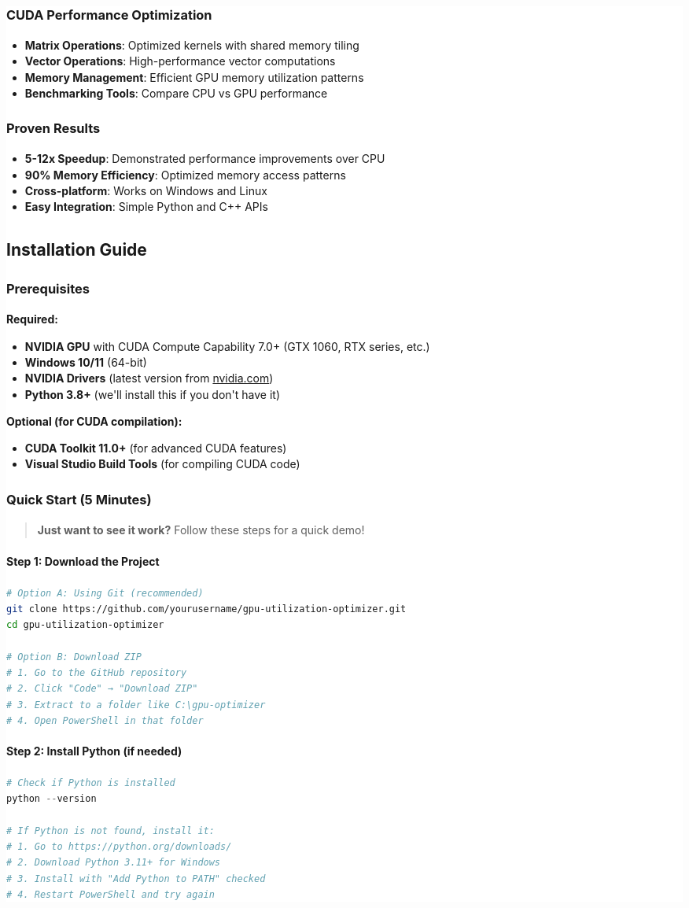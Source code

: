 ### CUDA Performance Optimization
- **Matrix Operations**: Optimized kernels with shared memory tiling
- **Vector Operations**: High-performance vector computations
- **Memory Management**: Efficient GPU memory utilization patterns
- **Benchmarking Tools**: Compare CPU vs GPU performance

### Proven Results
- **5-12x Speedup**: Demonstrated performance improvements over CPU
- **90% Memory Efficiency**: Optimized memory access patterns
- **Cross-platform**: Works on Windows and Linux
- **Easy Integration**: Simple Python and C++ APIs

## Installation Guide

### Prerequisites

**Required:**
- **NVIDIA GPU** with CUDA Compute Capability 7.0+ (GTX 1060, RTX series, etc.)
- **Windows 10/11** (64-bit)
- **NVIDIA Drivers** (latest version from [nvidia.com](https://www.nvidia.com/drivers/))
- **Python 3.8+** (we'll install this if you don't have it)

**Optional (for CUDA compilation):**
- **CUDA Toolkit 11.0+** (for advanced CUDA features)
- **Visual Studio Build Tools** (for compiling CUDA code)

### Quick Start (5 Minutes)

> **Just want to see it work?** Follow these steps for a quick demo!

#### **Step 1: Download the Project**
```bash
# Option A: Using Git (recommended)
git clone https://github.com/yourusername/gpu-utilization-optimizer.git
cd gpu-utilization-optimizer

# Option B: Download ZIP
# 1. Go to the GitHub repository
# 2. Click "Code" → "Download ZIP"
# 3. Extract to a folder like C:\gpu-optimizer
# 4. Open PowerShell in that folder
```

#### **Step 2: Install Python (if needed)**
```powershell
# Check if Python is installed
python --version

# If Python is not found, install it:
# 1. Go to https://python.org/downloads/
# 2. Download Python 3.11+ for Windows
# 3. Install with "Add Python to PATH" checked
# 4. Restart PowerShell and try again
```
